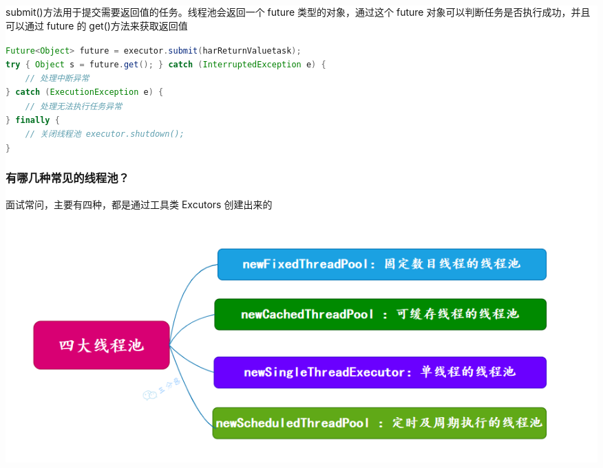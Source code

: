 submit()方法用于提交需要返回值的任务。线程池会返回一个 future 类型的对象，通过这个 future 对象可以判断任务是否执行成功，并且可以通过 future 的 get()方法来获取返回值

```java
Future<Object> future = executor.submit(harReturnValuetask);
try { Object s = future.get(); } catch (InterruptedException e) {
    // 处理中断异常
} catch (ExecutionException e) {
    // 处理无法执行任务异常
} finally {
    // 关闭线程池 executor.shutdown();
}
```

### 有哪几种常见的线程池？

面试常问，主要有四种，都是通过工具类 Excutors 创建出来的

![](thread/NPQybdfahoepLfx6VNCc5Wcynag.png)

##
